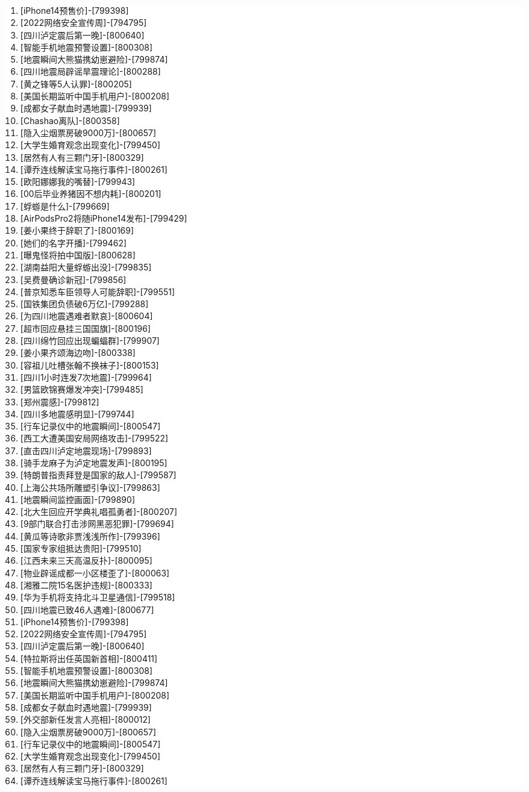 1. [iPhone14预售价]-[799398]
1. [2022网络安全宣传周]-[794795]
1. [四川泸定震后第一晚]-[800640]
1. [智能手机地震预警设置]-[800308]
1. [地震瞬间大熊猫携幼崽避险]-[799874]
1. [四川地震局辟谣旱震理论]-[800288]
1. [黄之锋等5人认罪]-[800205]
1. [美国长期监听中国手机用户]-[800208]
1. [成都女子献血时遇地震]-[799939]
1. [Chashao离队]-[800358]
1. [隐入尘烟票房破9000万]-[800657]
1. [大学生婚育观念出现变化]-[799450]
1. [居然有人有三颗门牙]-[800329]
1. [谭乔连线解读宝马拖行事件]-[800261]
1. [欧阳娜娜我的嘴替]-[799943]
1. [00后毕业养猪因不想内耗]-[800201]
1. [蜉蝣是什么]-[799669]
1. [AirPodsPro2将随iPhone14发布]-[799429]
1. [姜小果终于辞职了]-[800169]
1. [她们的名字开播]-[799462]
1. [曝鬼怪将拍中国版]-[800628]
1. [湖南益阳大量蜉蝣出没]-[799835]
1. [吴费曼确诊新冠]-[799856]
1. [普京知悉车臣领导人可能辞职]-[799551]
1. [国铁集团负债破6万亿]-[799288]
1. [为四川地震遇难者默哀]-[800604]
1. [超市回应悬挂三国国旗]-[800196]
1. [四川绵竹回应出现蝙蝠群]-[799907]
1. [姜小果齐颂海边吻]-[800338]
1. [容祖儿吐槽张翰不换袜子]-[800153]
1. [四川1小时连发7次地震]-[799964]
1. [男篮欧锦赛爆发冲突]-[799485]
1. [郑州震感]-[799812]
1. [四川多地震感明显]-[799744]
1. [行车记录仪中的地震瞬间]-[800547]
1. [西工大遭美国安局网络攻击]-[799522]
1. [直击四川泸定地震现场]-[799893]
1. [骑手龙麻子为泸定地震发声]-[800195]
1. [特朗普指责拜登是国家的敌人]-[799587]
1. [上海公共场所雕塑引争议]-[799863]
1. [地震瞬间监控画面]-[799890]
1. [北大生回应开学典礼唱孤勇者]-[800207]
1. [9部门联合打击涉网黑恶犯罪]-[799694]
1. [黄瓜等诗歌非贾浅浅所作]-[799396]
1. [国家专家组抵达贵阳]-[799510]
1. [江西未来三天高温反扑]-[800095]
1. [物业辟谣成都一小区楼歪了]-[800063]
1. [湘雅二院15名医护违规]-[800333]
1. [华为手机将支持北斗卫星通信]-[799518]
1. [四川地震已致46人遇难]-[800677]
1. [iPhone14预售价]-[799398]
1. [2022网络安全宣传周]-[794795]
1. [四川泸定震后第一晚]-[800640]
1. [特拉斯将出任英国新首相]-[800411]
1. [智能手机地震预警设置]-[800308]
1. [地震瞬间大熊猫携幼崽避险]-[799874]
1. [美国长期监听中国手机用户]-[800208]
1. [成都女子献血时遇地震]-[799939]
1. [外交部新任发言人亮相]-[800012]
1. [隐入尘烟票房破9000万]-[800657]
1. [行车记录仪中的地震瞬间]-[800547]
1. [大学生婚育观念出现变化]-[799450]
1. [居然有人有三颗门牙]-[800329]
1. [谭乔连线解读宝马拖行事件]-[800261]